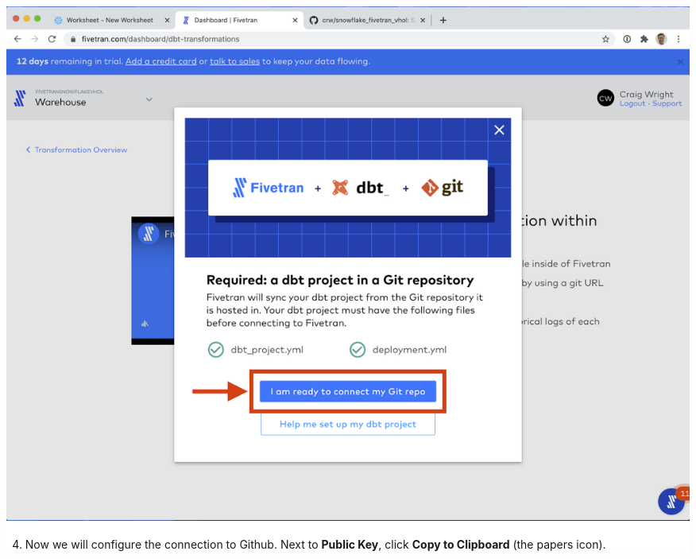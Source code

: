 ![Transformations - 4](assets/image104.png)  

4. Now we will configure the connection to Github. Next to **Public Key**, click **Copy to Clipboard** (the papers icon).